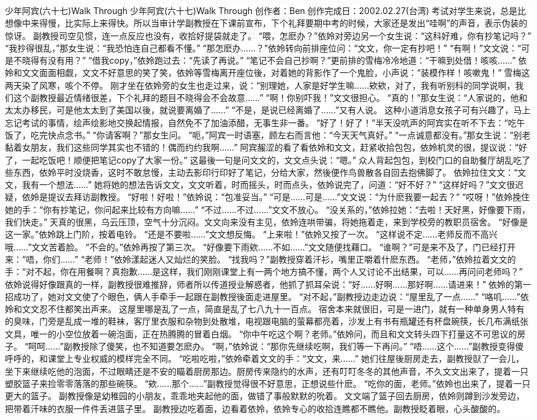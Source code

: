 
少年阿宾(六十七)Walk Through 
少年阿宾(六十七)Walk Through 
创作者：Ben 
创作完成日：2002.02.27(台湾) 
考试对学生来说，总是比想像中来得慢，比实际上来得快。所以当审计学副教授在下课前宣布，下个礼拜要期中考的时候，大家还是发出“哇啊”的声音，表示伪装的惊讶。 
副教授司空见惯，连一点反应也没有，收拾好提袋就走了。 
“喂，怎麽办？”依姈对旁边另一个女生说：“这科好难，你有抄笔记吗？” 
“我抄得很乱，”那女生说：“我恐怕连自己都看不懂。” 
“那怎麽办……？”依姈转向前排座位问：“文文，你一定有抄吧！” 
“有啊！”文文说：“可是不晓得有没有用？” 
“借我copy，”依姈跑过去：“先读了再说。” 
“笔记不会自己抄啊？”更前排的雪梅冷冷地道：“干嘛到处借！咳咳……” 
依姈和文文面面相觑，文文不好意思的笑了笑，依姈等雪梅离开座位後，对着她的背影作了一个鬼脸，小声说：“装模作样！咳嗽鬼！” 
雪梅这两天染了风寒，咳个不停。 
刚才坐在依姈旁的女生也走过来，说：“别理她，人家是好学生嘛……欸欸，对了，我有听别科的同学说啊，我们这个副教授最近情绪很差，下个礼拜的题目不晓得会不会故意……” 
“啊！你别吓我！”文文很担心。 
“真的！”那女生说：“人家说的，他和太太办移民，可是他太太到了美国以後，就说要离婚了……” 
“不是，是说已经离婚了……”又有人说。 
这种小道消息女孩子可有兴趣了，马上忘记考试的事情，绘声绘影地交换起情报，自然免不了加油添醋，无事生非一番。 
“好了！好了！”半天没吭声的阿宾实在听不下去：“吃午饭了，吃完快点念书。” 
“你请客啊？”那女生问。 
“呃，”阿宾一时语塞，顾左右而言他：“今天天气真好。” 
“一点诚意都没有。”那女生说：“别老黏着女朋友，我们这些同学其实也不错的！偶而约约我啊……” 
阿宾赧涩的看了看依姈和文文，赶紧收拾包包，依姈机灵的很，提议说：“好了，一起吃饭吧！顺便把笔记copy了大家一份。” 
这最後一句是问文文的，文文点头说：“嗯。” 
众人背起包包，到校门口的自助餐厅胡乱吃了些东西，依姈平时没烧香，这时不敢怠慢，主动去影印行印好了笔记，分给大家，然後便作鸟兽散各自回去抱佛脚了。 
依姈拉住文文：“文文，我有一个想法……” 
她将她的想法告诉文文，文文听着，时而摇头，时而点头，依姈说完了，问道：“好不好？” 
“这样好吗？”文文很迟疑，依姈是提议去拜访副教授。 
“好啦！好啦！”依姈说：“包准妥当。” 
“可是……可是……”文文说：“为什麽我要一起去？” 
“哎呀！”依姈挽住她的手：“你有抄笔记，你问起来比较有方向嘛……” 
“不过……不过……”文文不放心。 
“没关系的，”依姈拉她：“去啦！天好黑，好像要下雨，我们快走。” 
天真的很黑，乌云压顶，空气十分沉闷。文文向来没有主见，依姈连哄带骗，将她拖着走，来到学校旁的教职员宿舍。 
“好像是这一家。”依姈跳上门阶，按着电铃。 
“还是不要啦……”文文想反悔。 
“上来啦！”依姈又按了一次。 
“这样说不定……老师反而不高兴哦……”文文苦着脸。 
“不会的。”依姈再按了第三次。 
“好像要下雨欸……不如……”文文随便找藉口。 
“谁啊？”可是来不及了，门已经打开来：“唔，你们……” 
“老师！”依姈漾起迷人又灿烂的笑脸。 
“找我吗？”副教授穿着汗衫，嘴里正嚼着什麽东西。 
“老师，”依姈拉着文文的手：“对不起，你在用餐啊？真抱歉……是这样，我们刚刚课堂上有一两个地方搞不懂，两个人又讨论不出结果，可以……再问问老师吗？” 
依姈说得好像跟真的一样，副教授很难推辞，师者所以传道授业解惑者，他抓了抓耳朵说：“好……好啊……那好啊……请进来！” 
依姈的第一招成功了，她对文文使了个眼色，俩人手牵手一起跟在副教授後面走进屋里。 
“对不起，”副教授边走边说：“屋里乱了一点……” 
“咯叽……”依姈和文文忍不住都笑出声来。 
这屋里哪是乱了一点，简直是乱了七八九十一百点。 
宿舍本来就很旧，可是一进门，就有一种单身男人特有的臭味，门旁是乱成一堆的鞋袜，客厅里衣服和杂物到处散堆，电视跟电脑的萤幕都亮着，沙发上有书有瓶罐还有杯盘碗筷，长几布满纸张文具，唯一的小空位放着一碗泡面，正在热腾腾的冒着白烟。 
“你中午吃这个啊？老师。”依姈问，而且和文文转头四下打量这不可思议的房子。 
“呵呵……”副教授除了傻笑，也不知道要怎麽办。 
“啊，”依姈说：“那你先继续吃啊，我们等一下再问。” 
“唔……这个……”副教授变得傻呼呼的，和课堂上专业权威的模样完全不同。 
“吃啦吃啦，”依姈牵着文文的手：“文文，来……” 
她们往屋後厨房走去，副教授獃了一会儿，坐下来继续吃他的泡面，不过眼睛还是不安的瞄着厨房那边。厨房传来隐约的水声，还有叮叮冬冬的其他声音，不久文文出来了，提着一只塑胶篮子来捡零零落落的那些碗筷。 
“欸……那个……”副教授觉得很不好意思，正想说些什麽。 
“吃你的面，老师。”依姈也出来了，提着一只更大的篮子。 
副教授像是幼稚园的小朋友，乖乖地夹起他的面，做错了事般默默的吮着。 
文文端了篮子回去厨房，依姈则蹲到沙发旁边，把带着汗味的衣服一件件丢进篮子里。 
副教授边吃着面，边看着依姈，依姈专心的收拾连瞧都不瞧他。副教授眨着眼，心头酸酸的。 